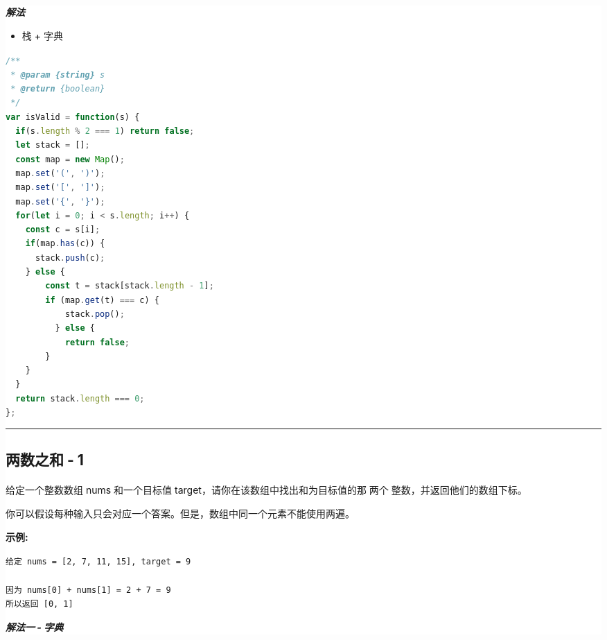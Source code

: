 ***解法***

* 栈 + 字典

```js
/**
 * @param {string} s
 * @return {boolean}
 */
var isValid = function(s) {
  if(s.length % 2 === 1) return false;
  let stack = [];
  const map = new Map();
  map.set('(', ')');
  map.set('[', ']');
  map.set('{', '}');
  for(let i = 0; i < s.length; i++) {
    const c = s[i];
    if(map.has(c)) {
      stack.push(c);
    } else {
        const t = stack[stack.length - 1];
        if (map.get(t) === c) {
            stack.pop();
          } else {
            return false;
        }
    }
  }
  return stack.length === 0;
};
```



----

## 两数之和 - 1

给定一个整数数组 nums 和一个目标值 target，请你在该数组中找出和为目标值的那 两个 整数，并返回他们的数组下标。

你可以假设每种输入只会对应一个答案。但是，数组中同一个元素不能使用两遍。

 

**示例:**

```
给定 nums = [2, 7, 11, 15], target = 9

因为 nums[0] + nums[1] = 2 + 7 = 9
所以返回 [0, 1]
```



***解法一 - 字典***
